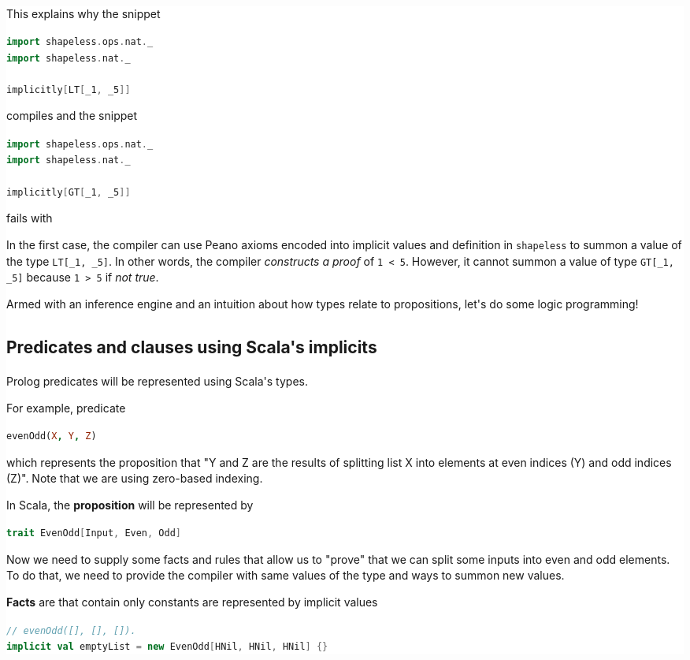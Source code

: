 This explains why the snippet

```scala
import shapeless.ops.nat._
import shapeless.nat._

implicitly[LT[_1, _5]]
```

compiles and the snippet

```scala
import shapeless.ops.nat._
import shapeless.nat._

implicitly[GT[_1, _5]]
```

fails with

```could not find implicit value for parameter e: shapeless.ops.nat.GT[shapeless.nat._1,shapeless.nat._5]
```

In the first case, the compiler can use Peano axioms encoded into implicit values
and definition in `shapeless` to summon a value of the type `LT[_1, _5]`.
In other words, the compiler *constructs a proof* of `1 < 5`.
However, it cannot summon a value of type `GT[_1, _5]` because `1 > 5`
if *not true*.

Armed with an inference engine and an intuition about how types relate
to propositions, let's do some logic programming!

## Predicates and clauses using Scala's implicits

Prolog predicates will be represented using Scala's types.

For example, predicate

```prolog
evenOdd(X, Y, Z)
```

which represents the proposition that "Y and Z are the results of splitting list
X into elements at even indices (Y) and odd indices (Z)".
Note that we are using zero-based indexing.

In Scala, the **proposition** will be represented by

```scala
trait EvenOdd[Input, Even, Odd]
```

Now we need to supply some facts and rules that allow us to
"prove" that we can split some inputs into even and odd elements.
To do that, we need to provide the compiler with same values
of the type and ways to summon new values.

**Facts** are that contain only constants are represented by implicit values

```scala
// evenOdd([], [], []).
implicit val emptyList = new EvenOdd[HNil, HNil, HNil] {}
```
